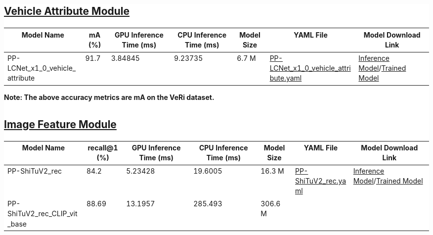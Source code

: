 ## [Vehicle Attribute Module](../module_usage/tutorials/cv_modules/vehicle_attribute_recognition.en.md)
<table>
<thead>
<tr>
<th>Model Name</th>
<th>mA (%)</th>
<th>GPU Inference Time (ms)</th>
<th>CPU Inference Time (ms)</th>
<th>Model Size</th>
<th>YAML File</th>
<th>Model Download Link</th></tr>
</thead>
<tbody>
<tr>
<td>PP-LCNet_x1_0_vehicle_attribute</td>
<td>91.7</td>
<td>3.84845</td>
<td>9.23735</td>
<td>6.7 M</td>
<td><a href="https://github.com/PaddlePaddle/PaddleX/blob/develop/paddlex/configs/vehicle_attribute_recognition/PP-LCNet_x1_0_vehicle_attribute.yaml">PP-LCNet_x1_0_vehicle_attribute.yaml</a></td>
<td><a href="https://paddle-model-ecology.bj.bcebos.com/paddlex/official_inference_model/paddle3.0b2/PP-LCNet_x1_0_vehicle_attribute_infer.tar">Inference Model</a>/<a href="https://paddle-model-ecology.bj.bcebos.com/paddlex/official_pretrained_model/PP-LCNet_x1_0_vehicle_attribute_pretrained.pdparams">Trained Model</a></td></tr>
</tbody>
</table>
<b>Note: The above accuracy metrics are mA on the VeRi dataset.</b>

## [Image Feature Module](../module_usage/tutorials/cv_modules/image_feature.en.md)
<table>
<thead>
<tr>
<th>Model Name</th>
<th>recall@1 (%)</th>
<th>GPU Inference Time (ms)</th>
<th>CPU Inference Time (ms)</th>
<th>Model Size</th>
<th>YAML File</th>
<th>Model Download Link</th></tr>
</thead>
<tbody>
<tr>
<td>PP-ShiTuV2_rec</td>
<td>84.2</td>
<td>5.23428</td>
<td>19.6005</td>
<td>16.3 M</td>
<td><a href="https://github.com/PaddlePaddle/PaddleX/blob/develop/paddlex/configs/image_feature/PP-ShiTuV2_rec.yaml">PP-ShiTuV2_rec.yaml</a></td>
<td><a href="https://paddle-model-ecology.bj.bcebos.com/paddlex/official_inference_model/paddle3.0b2/PP-ShiTuV2_rec_infer.tar">Inference Model</a>/<a href="https://paddle-model-ecology.bj.bcebos.com/paddlex/official_pretrained_model/PP-ShiTuV2_rec_pretrained.pdparams">Trained Model</a></td></tr>
<tr>
<td>PP-ShiTuV2_rec_CLIP_vit_base</td>
<td>88.69</td>
<td>13.1957</td>
<td>285.493</td>
<td>306.6 M</td>